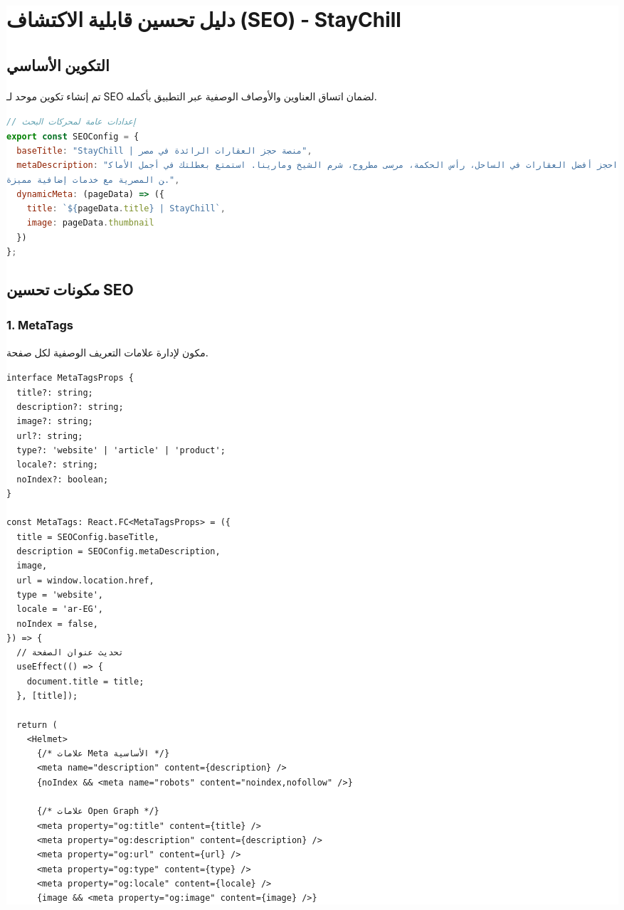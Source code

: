 # دليل تحسين قابلية الاكتشاف (SEO) - StayChill

## التكوين الأساسي

تم إنشاء تكوين موحد لـ SEO لضمان اتساق العناوين والأوصاف الوصفية عبر التطبيق بأكمله.

```javascript
// إعدادات عامة لمحركات البحث
export const SEOConfig = {
  baseTitle: "StayChill | منصة حجز العقارات الرائدة في مصر",
  metaDescription: "احجز أفضل العقارات في الساحل، رأس الحكمة، مرسى مطروح، شرم الشيخ ومارينا. استمتع بعطلتك في أجمل الأماكن المصرية مع خدمات إضافية مميزة.",
  dynamicMeta: (pageData) => ({
    title: `${pageData.title} | StayChill`,
    image: pageData.thumbnail
  })
};
```

## مكونات تحسين SEO

### 1. MetaTags

مكون لإدارة علامات التعريف الوصفية لكل صفحة.

```tsx
interface MetaTagsProps {
  title?: string;
  description?: string;
  image?: string;
  url?: string;
  type?: 'website' | 'article' | 'product';
  locale?: string;
  noIndex?: boolean;
}

const MetaTags: React.FC<MetaTagsProps> = ({
  title = SEOConfig.baseTitle,
  description = SEOConfig.metaDescription,
  image,
  url = window.location.href,
  type = 'website',
  locale = 'ar-EG',
  noIndex = false,
}) => {
  // تحديث عنوان الصفحة
  useEffect(() => {
    document.title = title;
  }, [title]);

  return (
    <Helmet>
      {/* علامات Meta الأساسية */}
      <meta name="description" content={description} />
      {noIndex && <meta name="robots" content="noindex,nofollow" />}
      
      {/* علامات Open Graph */}
      <meta property="og:title" content={title} />
      <meta property="og:description" content={description} />
      <meta property="og:url" content={url} />
      <meta property="og:type" content={type} />
      <meta property="og:locale" content={locale} />
      {image && <meta property="og:image" content={image} />}
```